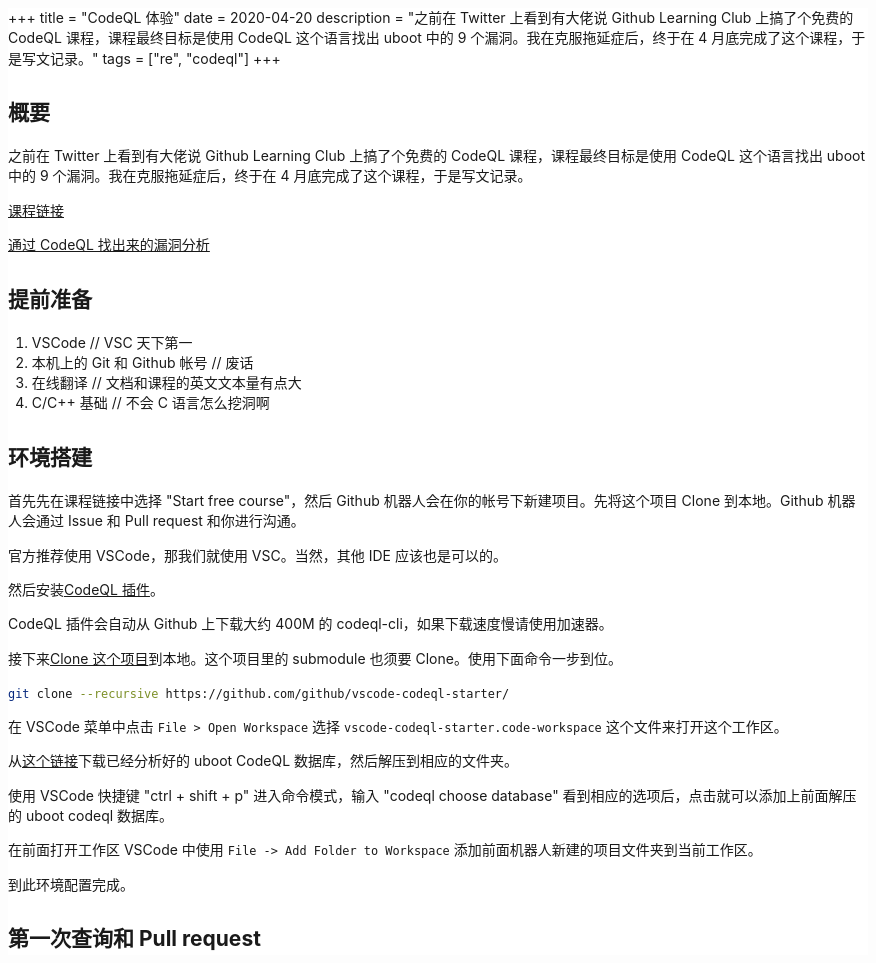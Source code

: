 +++
title = "CodeQL 体验"
date = 2020-04-20
description = "之前在 Twitter 上看到有大佬说 Github Learning Club 上搞了个免费的 CodeQL 课程，课程最终目标是使用 CodeQL 这个语言找出 uboot 中的 9 个漏洞。我在克服拖延症后，终于在 4 月底完成了这个课程，于是写文记录。"
tags = ["re", "codeql"]
+++

## 概要

之前在 Twitter 上看到有大佬说 Github Learning Club 上搞了个免费的 CodeQL 课程，课程最终目标是使用 CodeQL 这个语言找出 uboot 中的 9 个漏洞。我在克服拖延症后，终于在 4 月底完成了这个课程，于是写文记录。

[课程链接](https://lab.github.com/githubtraining/codeql-u-boot-challenge-(cc++))

[通过 CodeQL 找出来的漏洞分析](https://securitylab.github.com/research/uboot-rce-nfs-vulnerability)

## 提前准备

1. VSCode  // VSC 天下第一
2. 本机上的 Git 和 Github 帐号  // 废话
3. 在线翻译  // 文档和课程的英文文本量有点大
4. C/C++ 基础  // 不会 C 语言怎么挖洞啊

## 环境搭建

首先先在课程链接中选择 "Start free course"，然后 Github 机器人会在你的帐号下新建项目。先将这个项目 Clone 到本地。Github 机器人会通过 Issue 和 Pull request 和你进行沟通。

官方推荐使用 VSCode，那我们就使用 VSC。当然，其他 IDE 应该也是可以的。

然后安装[CodeQL 插件](https://marketplace.visualstudio.com/items?itemName=github.vscode-codeql)。

CodeQL 插件会自动从 Github 上下载大约 400M 的 codeql-cli，如果下载速度慢请使用加速器。

接下来[Clone 这个项目](https://github.com/github/vscode-codeql-starter/)到本地。这个项目里的 submodule 也须要 Clone。使用下面命令一步到位。

```bash
git clone --recursive https://github.com/github/vscode-codeql-starter/
```

在 VSCode 菜单中点击 `File > Open Workspace` 选择 `vscode-codeql-starter.code-workspace` 这个文件来打开这个工作区。

从[这个链接](https://downloads.lgtm.com/snapshots/cpp/uboot/u-boot_u-boot_cpp-srcVersion_d0d07ba86afc8074d79e436b1ba4478fa0f0c1b5-dist_odasa-2019-07-25-linux64.zip)下载已经分析好的 uboot CodeQL 数据库，然后解压到相应的文件夹。

使用 VSCode 快捷键 "ctrl + shift + p" 进入命令模式，输入 "codeql choose database" 看到相应的选项后，点击就可以添加上前面解压的 uboot codeql 数据库。

在前面打开工作区 VSCode 中使用 `File -> Add Folder to Workspace` 添加前面机器人新建的项目文件夹到当前工作区。

到此环境配置完成。

## 第一次查询和 Pull request
